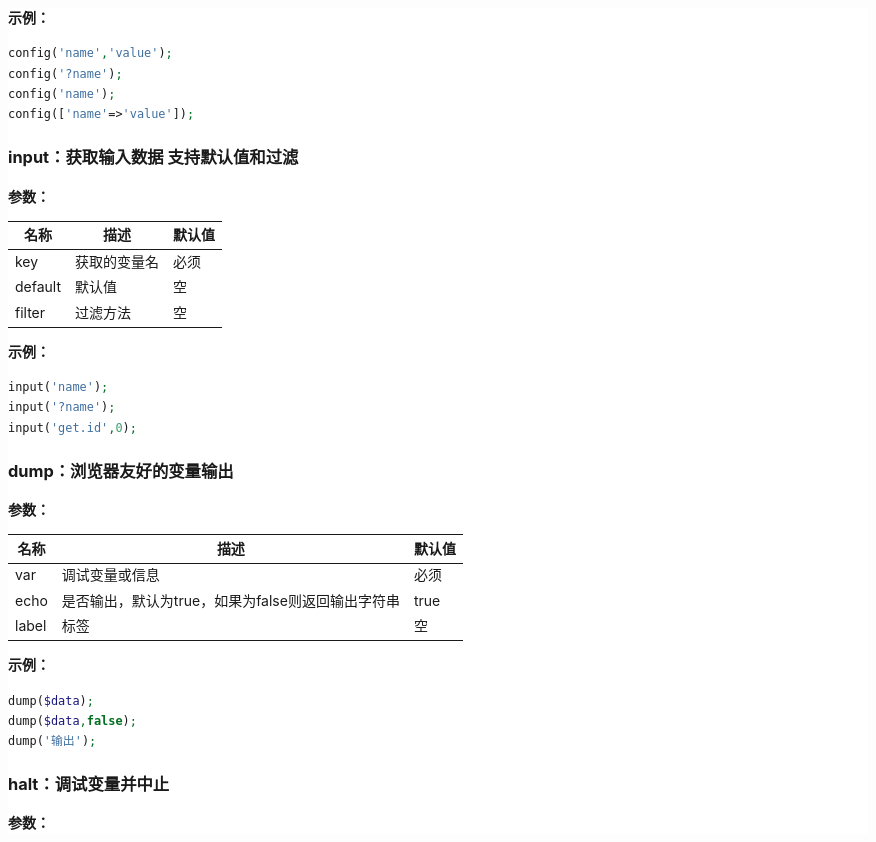 **示例：**

```php
config('name','value');
config('?name');
config('name');
config(['name'=>'value']);
```



### input：获取输入数据 支持默认值和过滤

**参数：**

| 名称    | 描述         | 默认值 |
| ------- | ------------ | ------ |
| key     | 获取的变量名 | 必须   |
| default | 默认值       | 空     |
| filter  | 过滤方法     | 空     |

**示例：**

```php
input('name');
input('?name');
input('get.id',0);
```



### dump：浏览器友好的变量输出

**参数：**

| 名称  | 描述                                              | 默认值 |
| ----- | ------------------------------------------------- | ------ |
| var   | 调试变量或信息                                    | 必须   |
| echo  | 是否输出，默认为true，如果为false则返回输出字符串 | true   |
| label | 标签                                              | 空     |

**示例：**

```php
dump($data);
dump($data,false);
dump('输出');
```



### halt：调试变量并中止

**参数：**
